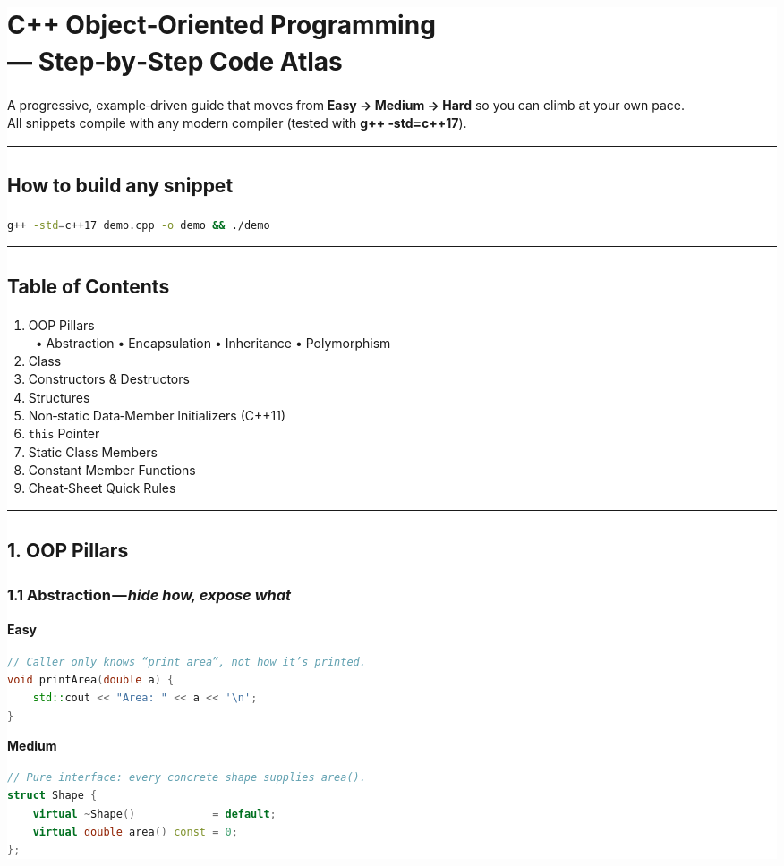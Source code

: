 # C++ Object‑Oriented Programming — Step‑by‑Step Code Atlas

A progressive, example‑driven guide that moves from **Easy → Medium → Hard** so you can climb at your own pace.  
All snippets compile with any modern compiler (tested with **g++ ‑std=c++17**).

---

## How to build any snippet

```bash
g++ -std=c++17 demo.cpp -o demo && ./demo
```

---

## Table of Contents

1. OOP Pillars  
     • Abstraction • Encapsulation • Inheritance • Polymorphism
2. Class
3. Constructors & Destructors
4. Structures
5. Non‑static Data‑Member Initializers (C++11)
6. `this` Pointer
7. Static Class Members
8. Constant Member Functions
9. Cheat‑Sheet Quick Rules

---

## 1. OOP Pillars

### 1.1 Abstraction — *hide **how**, expose **what***

**Easy**

```cpp
// Caller only knows “print area”, not how it’s printed.
void printArea(double a) {
    std::cout << "Area: " << a << '\n';
}
```

**Medium**

```cpp
// Pure interface: every concrete shape supplies area().
struct Shape {
    virtual ~Shape()            = default;
    virtual double area() const = 0;
};
```
